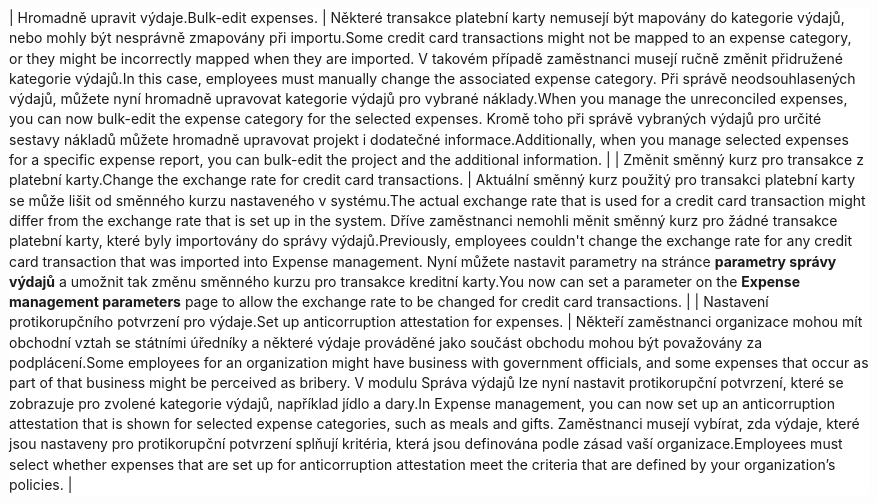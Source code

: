 | <span data-ttu-id="6d285-184">Hromadně upravit výdaje.</span><span class="sxs-lookup"><span data-stu-id="6d285-184">Bulk-edit expenses.</span></span>                                                        | <span data-ttu-id="6d285-185">Některé transakce platební karty nemusejí být mapovány do kategorie výdajů, nebo mohly být nesprávně zmapovány při importu.</span><span class="sxs-lookup"><span data-stu-id="6d285-185">Some credit card transactions might not be mapped to an expense category, or they might be incorrectly mapped when they are imported.</span></span> <span data-ttu-id="6d285-186">V takovém případě zaměstnanci musejí ručně změnit přidružené kategorie výdajů.</span><span class="sxs-lookup"><span data-stu-id="6d285-186">In this case, employees must manually change the associated expense category.</span></span> <span data-ttu-id="6d285-187">Při správě neodsouhlasených výdajů, můžete nyní hromadně upravovat kategorie výdajů pro vybrané náklady.</span><span class="sxs-lookup"><span data-stu-id="6d285-187">When you manage the unreconciled expenses, you can now bulk-edit the expense category for the selected expenses.</span></span> <span data-ttu-id="6d285-188">Kromě toho při správě vybraných výdajů pro určité sestavy nákladů můžete hromadně upravovat projekt i dodatečné informace.</span><span class="sxs-lookup"><span data-stu-id="6d285-188">Additionally, when you manage selected expenses for a specific expense report, you can bulk-edit the project and the additional information.</span></span>                                                                                                                                                                                    |
| <span data-ttu-id="6d285-189">Změnit směnný kurz pro transakce z platební karty.</span><span class="sxs-lookup"><span data-stu-id="6d285-189">Change the exchange rate for credit card transactions.</span></span>                     | <span data-ttu-id="6d285-190">Aktuální směnný kurz použitý pro transakci platební karty se může lišit od směnného kurzu nastaveného v systému.</span><span class="sxs-lookup"><span data-stu-id="6d285-190">The actual exchange rate that is used for a credit card transaction might differ from the exchange rate that is set up in the system.</span></span> <span data-ttu-id="6d285-191">Dříve zaměstnanci nemohli měnit směnný kurz pro žádné transakce platební karty, které byly importovány do správy výdajů.</span><span class="sxs-lookup"><span data-stu-id="6d285-191">Previously, employees couldn't change the exchange rate for any credit card transaction that was imported into Expense management.</span></span> <span data-ttu-id="6d285-192">Nyní můžete nastavit parametry na stránce **parametry správy výdajů** a umožnit tak změnu směnného kurzu pro transakce kreditní karty.</span><span class="sxs-lookup"><span data-stu-id="6d285-192">You now can set a parameter on the **Expense management parameters** page to allow the exchange rate to be changed for credit card transactions.</span></span>                                                                                                                                                                                                                                            |
| <span data-ttu-id="6d285-193">Nastavení protikorupčního potvrzení pro výdaje.</span><span class="sxs-lookup"><span data-stu-id="6d285-193">Set up anticorruption attestation for expenses.</span></span>                            | <span data-ttu-id="6d285-194">Někteří zaměstnanci organizace mohou mít obchodní vztah se státními úředníky a některé výdaje prováděné jako součást obchodu mohou být považovány za podplácení.</span><span class="sxs-lookup"><span data-stu-id="6d285-194">Some employees for an organization might have business with government officials, and some expenses that occur as part of that business might be perceived as bribery.</span></span> <span data-ttu-id="6d285-195">V modulu Správa výdajů lze nyní nastavit protikorupční potvrzení, které se zobrazuje pro zvolené kategorie výdajů, například jídlo a dary.</span><span class="sxs-lookup"><span data-stu-id="6d285-195">In Expense management, you can now set up an anticorruption attestation that is shown for selected expense categories, such as meals and gifts.</span></span> <span data-ttu-id="6d285-196">Zaměstnanci musejí vybírat, zda výdaje, které jsou nastaveny pro protikorupční potvrzení splňují kritéria, která jsou definována podle zásad vaší organizace.</span><span class="sxs-lookup"><span data-stu-id="6d285-196">Employees must select whether expenses that are set up for anticorruption attestation meet the criteria that are defined by your organization’s policies.</span></span>                                                                                                                                                                                     |
